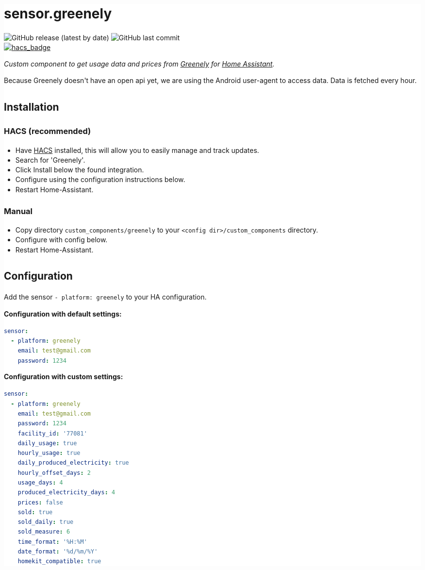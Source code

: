 # sensor.greenely
![GitHub release (latest by date)](https://img.shields.io/github/v/release/linsvensson/sensor.greenely?color=pink&style=for-the-badge)
![GitHub last commit](https://img.shields.io/github/last-commit/linsvensson/sensor.greenely?color=pink&style=for-the-badge)    
[![hacs_badge](https://img.shields.io/badge/HACS-Default-41BDF5.svg?color=pink&style=for-the-badge)](https://github.com/hacs/integration)

_Custom component to get usage data and prices from [Greenely](https://www.greenely.se/) for [Home Assistant](https://www.home-assistant.io/)._

Because Greenely doesn't have an open api yet, we are using the Android user-agent to access data.
Data is fetched every hour.

## Installation
### HACS (recommended)
- Have [HACS](https://hacs.xyz/docs/setup/download) installed, this will allow you to easily manage and track updates.
- Search for 'Greenely'.
- Click Install below the found integration.
- Configure using the configuration instructions below.
- Restart Home-Assistant.

### Manual
- Copy directory `custom_components/greenely` to your `<config dir>/custom_components` directory.
- Configure with config below.
- Restart Home-Assistant.

## Configuration
Add the sensor `- platform: greenely` to your HA configuration.   
    
**Configuration with default settings:**
```yaml
sensor:
  - platform: greenely
    email: test@gmail.com
    password: 1234
```
    
**Configuration with custom settings:**
```yaml
sensor:
  - platform: greenely
    email: test@gmail.com
    password: 1234
    facility_id: '77081'
    daily_usage: true
    hourly_usage: true
    daily_produced_electricity: true
    hourly_offset_days: 2
    usage_days: 4
    produced_electricity_days: 4
    prices: false
    sold: true
    sold_daily: true
    sold_measure: 6
    time_format: '%H:%M'
    date_format: '%d/%m/%Y'
    homekit_compatible: true
```
